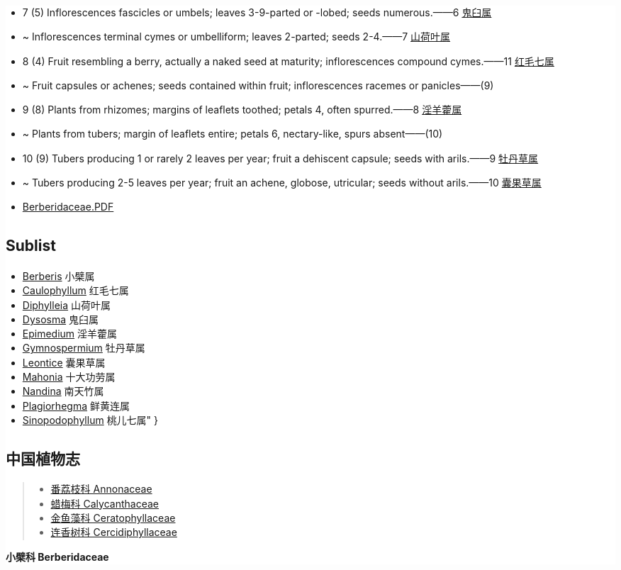 * 7 (5) Inflorescences fascicles or umbels; leaves 3-9-parted or -lobed; seeds numerous.——6 [鬼臼属](http://www.iplant.cn/info/Dysosma?t=foc)
* ~ Inflorescences terminal cymes or umbelliform; leaves 2-parted; seeds 2-4.——7 [山荷叶属](http://www.iplant.cn/info/Diphylleia?t=foc)

* 8 (4) Fruit resembling a berry, actually a naked seed at maturity; inflorescences compound cymes.——11 [红毛七属](http://www.iplant.cn/info/Caulophyllum?t=foc)
* ~ Fruit capsules or achenes; seeds contained within fruit; inflorescences racemes or panicles——(9)

* 9 (8) Plants from rhizomes; margins of leaflets toothed; petals 4, often spurred.——8 [淫羊藿属](http://www.iplant.cn/info/Epimedium?t=foc)
* ~ Plants from tubers; margin of leaflets entire; petals 6, nectary-like, spurs absent——(10)

* 10 (9) Tubers producing 1 or rarely 2 leaves per year; fruit a dehiscent capsule; seeds with arils.——9 [牡丹草属](http://www.iplant.cn/info/Gymnospermium?t=foc)
* ~ Tubers producing 2-5 leaves per year; fruit an achene, globose, utricular; seeds without arils.——10 [囊果草属](http://www.iplant.cn/info/Leontice?t=foc)

* [Berberidaceae.PDF](http://www.iplant.cn/foc/pdf/Berberidaceae.pdf)
## Sublist
* [Berberis](http://www.iplant.cn/info/Berberis?t=foc)
 小檗属
* [Caulophyllum](http://www.iplant.cn/info/Caulophyllum?t=foc)
 红毛七属
* [Diphylleia](http://www.iplant.cn/info/Diphylleia?t=foc)
 山荷叶属
* [Dysosma](http://www.iplant.cn/info/Dysosma?t=foc)
 鬼臼属
* [Epimedium](http://www.iplant.cn/info/Epimedium?t=foc)
 淫羊藿属
* [Gymnospermium](http://www.iplant.cn/info/Gymnospermium?t=foc)
 牡丹草属
* [Leontice](http://www.iplant.cn/info/Leontice?t=foc)
 囊果草属
* [Mahonia](http://www.iplant.cn/info/Mahonia?t=foc)
 十大功劳属
* [Nandina](http://www.iplant.cn/info/Nandina?t=foc)
 南天竹属
* [Plagiorhegma](http://www.iplant.cn/info/Plagiorhegma?t=foc)
 鲜黄连属
* [Sinopodophyllum](http://www.iplant.cn/info/Sinopodophyllum?t=foc) 桃儿七属"
}

## 中国植物志

> * [番荔枝科  Annonaceae](Annonaceae-番荔枝科.md)
> * [蜡梅科  Calycanthaceae](Calycanthaceae-蜡梅科.md)
> * [金鱼藻科  Ceratophyllaceae](Ceratophyllaceae-金鱼藻科.md)
> * [连香树科  Cercidiphyllaceae](Cercidiphyllaceae-连香树科.md)

**小檗科 Berberidaceae**
